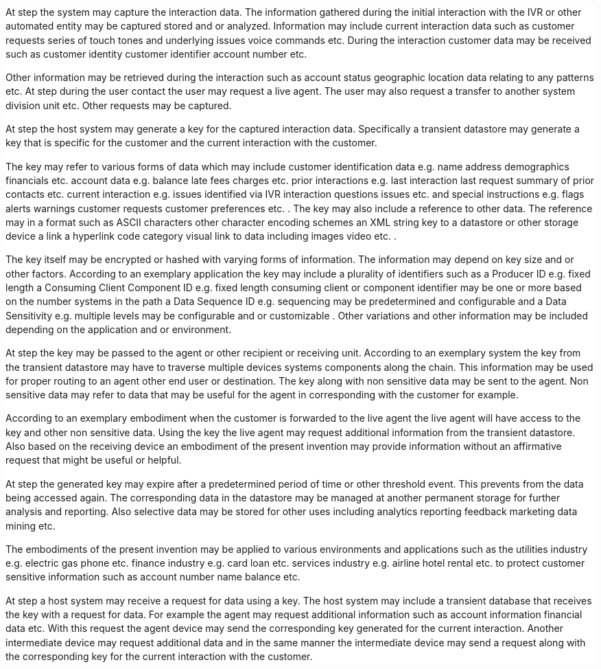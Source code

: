 At step the system may capture the interaction data. The information gathered during the initial interaction with the IVR or other automated entity may be captured stored and or analyzed. Information may include current interaction data such as customer requests series of touch tones and underlying issues voice commands etc. During the interaction customer data may be received such as customer identity customer identifier account number etc.

Other information may be retrieved during the interaction such as account status geographic location data relating to any patterns etc. At step during the user contact the user may request a live agent. The user may also request a transfer to another system division unit etc. Other requests may be captured.

At step the host system may generate a key for the captured interaction data. Specifically a transient datastore may generate a key that is specific for the customer and the current interaction with the customer.

The key may refer to various forms of data which may include customer identification data e.g. name address demographics financials etc. account data e.g. balance late fees charges etc. prior interactions e.g. last interaction last request summary of prior contacts etc. current interaction e.g. issues identified via IVR interaction questions issues etc. and special instructions e.g. flags alerts warnings customer requests customer preferences etc. . The key may also include a reference to other data. The reference may in a format such as ASCII characters other character encoding schemes an XML string key to a datastore or other storage device a link a hyperlink code category visual link to data including images video etc. .

The key itself may be encrypted or hashed with varying forms of information. The information may depend on key size and or other factors. According to an exemplary application the key may include a plurality of identifiers such as a Producer ID e.g. fixed length a Consuming Client Component ID e.g. fixed length consuming client or component identifier may be one or more based on the number systems in the path a Data Sequence ID e.g. sequencing may be predetermined and configurable and a Data Sensitivity e.g. multiple levels may be configurable and or customizable . Other variations and other information may be included depending on the application and or environment.

At step the key may be passed to the agent or other recipient or receiving unit. According to an exemplary system the key from the transient datastore may have to traverse multiple devices systems components along the chain. This information may be used for proper routing to an agent other end user or destination. The key along with non sensitive data may be sent to the agent. Non sensitive data may refer to data that may be useful for the agent in corresponding with the customer for example.

According to an exemplary embodiment when the customer is forwarded to the live agent the live agent will have access to the key and other non sensitive data. Using the key the live agent may request additional information from the transient datastore. Also based on the receiving device an embodiment of the present invention may provide information without an affirmative request that might be useful or helpful.

At step the generated key may expire after a predetermined period of time or other threshold event. This prevents from the data being accessed again. The corresponding data in the datastore may be managed at another permanent storage for further analysis and reporting. Also selective data may be stored for other uses including analytics reporting feedback marketing data mining etc.

The embodiments of the present invention may be applied to various environments and applications such as the utilities industry e.g. electric gas phone etc. finance industry e.g. card loan etc. services industry e.g. airline hotel rental etc. to protect customer sensitive information such as account number name balance etc.

At step a host system may receive a request for data using a key. The host system may include a transient database that receives the key with a request for data. For example the agent may request additional information such as account information financial data etc. With this request the agent device may send the corresponding key generated for the current interaction. Another intermediate device may request additional data and in the same manner the intermediate device may send a request along with the corresponding key for the current interaction with the customer.
